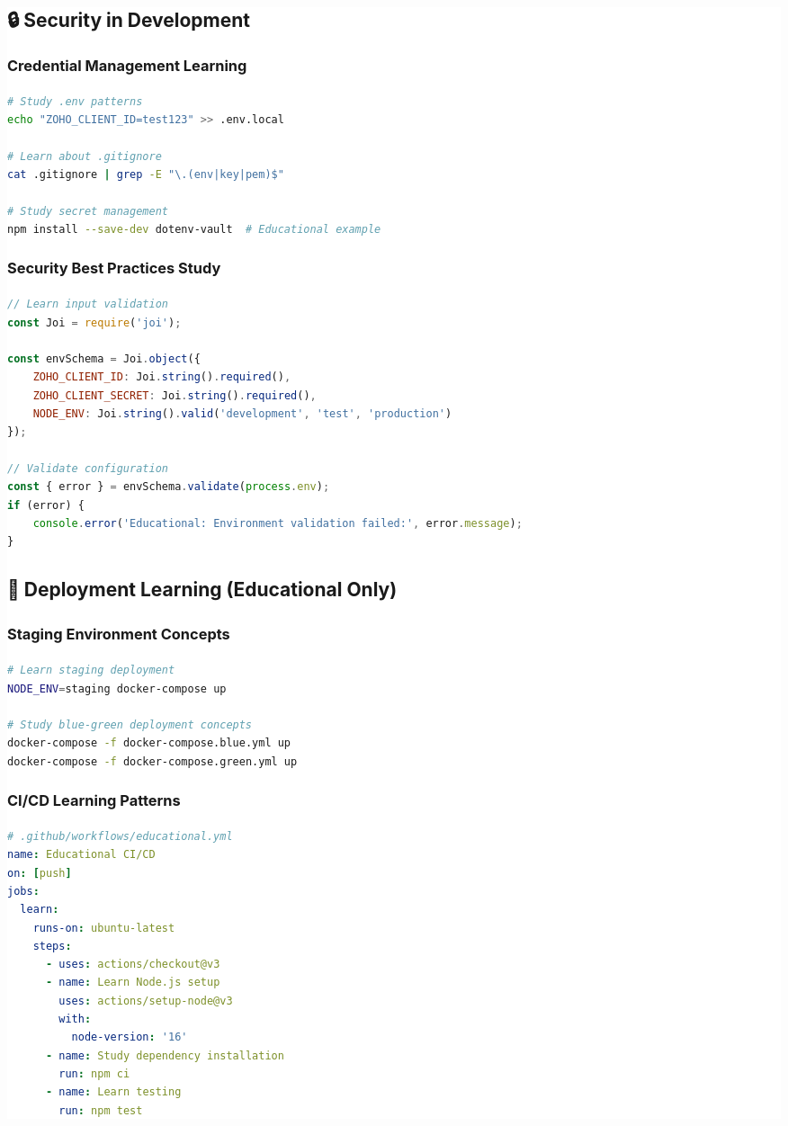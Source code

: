 ## 🔒 Security in Development

### Credential Management Learning
```bash
# Study .env patterns
echo "ZOHO_CLIENT_ID=test123" >> .env.local

# Learn about .gitignore
cat .gitignore | grep -E "\.(env|key|pem)$"

# Study secret management
npm install --save-dev dotenv-vault  # Educational example
```

### Security Best Practices Study
```javascript
// Learn input validation
const Joi = require('joi');

const envSchema = Joi.object({
    ZOHO_CLIENT_ID: Joi.string().required(),
    ZOHO_CLIENT_SECRET: Joi.string().required(),
    NODE_ENV: Joi.string().valid('development', 'test', 'production')
});

// Validate configuration
const { error } = envSchema.validate(process.env);
if (error) {
    console.error('Educational: Environment validation failed:', error.message);
}
```

## 🚀 Deployment Learning (Educational Only)

### Staging Environment Concepts
```bash
# Learn staging deployment
NODE_ENV=staging docker-compose up

# Study blue-green deployment concepts
docker-compose -f docker-compose.blue.yml up
docker-compose -f docker-compose.green.yml up
```

### CI/CD Learning Patterns
```yaml
# .github/workflows/educational.yml
name: Educational CI/CD
on: [push]
jobs:
  learn:
    runs-on: ubuntu-latest
    steps:
      - uses: actions/checkout@v3
      - name: Learn Node.js setup
        uses: actions/setup-node@v3
        with:
          node-version: '16'
      - name: Study dependency installation
        run: npm ci
      - name: Learn testing
        run: npm test
```